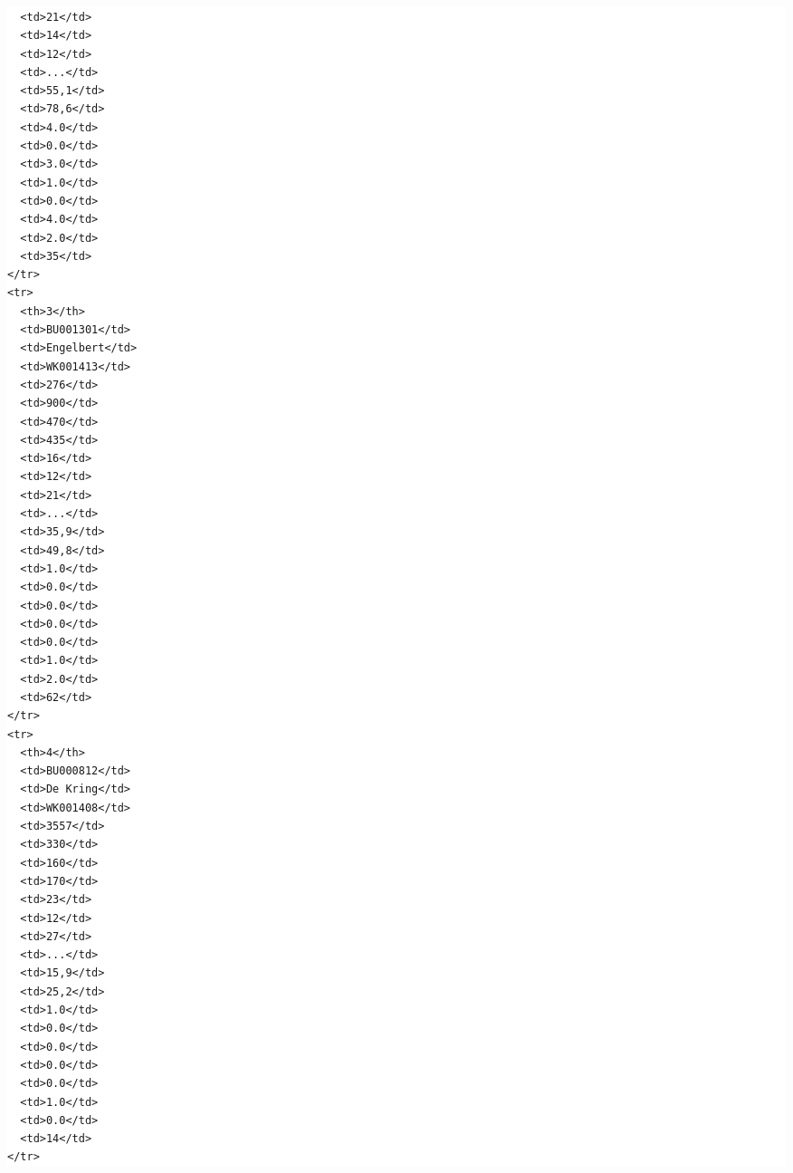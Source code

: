       <td>21</td>
      <td>14</td>
      <td>12</td>
      <td>...</td>
      <td>55,1</td>
      <td>78,6</td>
      <td>4.0</td>
      <td>0.0</td>
      <td>3.0</td>
      <td>1.0</td>
      <td>0.0</td>
      <td>4.0</td>
      <td>2.0</td>
      <td>35</td>
    </tr>
    <tr>
      <th>3</th>
      <td>BU001301</td>
      <td>Engelbert</td>
      <td>WK001413</td>
      <td>276</td>
      <td>900</td>
      <td>470</td>
      <td>435</td>
      <td>16</td>
      <td>12</td>
      <td>21</td>
      <td>...</td>
      <td>35,9</td>
      <td>49,8</td>
      <td>1.0</td>
      <td>0.0</td>
      <td>0.0</td>
      <td>0.0</td>
      <td>0.0</td>
      <td>1.0</td>
      <td>2.0</td>
      <td>62</td>
    </tr>
    <tr>
      <th>4</th>
      <td>BU000812</td>
      <td>De Kring</td>
      <td>WK001408</td>
      <td>3557</td>
      <td>330</td>
      <td>160</td>
      <td>170</td>
      <td>23</td>
      <td>12</td>
      <td>27</td>
      <td>...</td>
      <td>15,9</td>
      <td>25,2</td>
      <td>1.0</td>
      <td>0.0</td>
      <td>0.0</td>
      <td>0.0</td>
      <td>0.0</td>
      <td>1.0</td>
      <td>0.0</td>
      <td>14</td>
    </tr>
  </tbody>